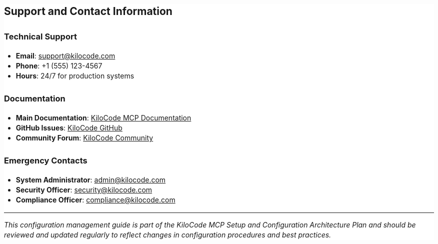 ## Support and Contact Information

### Technical Support
- **Email**: support@kilocode.com
- **Phone**: +1 (555) 123-4567
- **Hours**: 24/7 for production systems

### Documentation
- **Main Documentation**: [KiloCode MCP Documentation](https://docs.kilocode.com/mcp)
- **GitHub Issues**: [KiloCode GitHub](https://github.com/kilocode/kilocode/issues)
- **Community Forum**: [KiloCode Community](https://community.kilocode.com)

### Emergency Contacts
- **System Administrator**: admin@kilocode.com
- **Security Officer**: security@kilocode.com
- **Compliance Officer**: compliance@kilocode.com

---

*This configuration management guide is part of the KiloCode MCP Setup and Configuration Architecture Plan and should be reviewed and updated regularly to reflect changes in configuration procedures and best practices.*